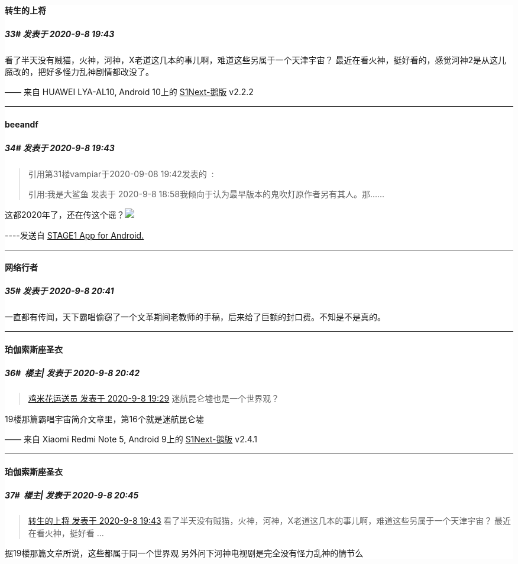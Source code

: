 ####  转生的上将  
##### 33#       发表于 2020-9-8 19:43


看了半天没有贼猫，火神，河神，X老道这几本的事儿啊，难道这些另属于一个天津宇宙？
最近在看火神，挺好看的，感觉河神2是从这儿魔改的，把好多怪力乱神剧情都改没了。


—— 来自 HUAWEI LYA-AL10, Android 10上的 [S1Next-鹅版](https://github.com/ykrank/S1-Next/releases) v2.2.2


-----

####  beeandf  
##### 34#       发表于 2020-9-8 19:43


<blockquote>引用第31楼vampiar于2020-09-08 19:42发表的  :

引用:我是大鲨鱼 发表于 2020-9-8 18:58我倾向于认为最早版本的鬼吹灯原作者另有其人。那......</blockquote>

这都2020年了，还在传这个谣？<img src="https://static.saraba1st.com/image/smiley/face2017/001.png" referrerpolicy="no-referrer">


----发送自 [STAGE1 App for Android.](http://stage1.5j4m.com/?1.32)


-----

####  网络行者  
##### 35#       发表于 2020-9-8 20:41


一直都有传闻，天下霸唱偷窃了一个文革期间老教师的手稿，后来给了巨额的封口费。不知是不是真的。


-----

####  珀伽索斯座圣衣  
##### 36#         楼主| 发表于 2020-9-8 20:42


<blockquote><a href="httphttps://bbs.saraba1st.com/2b/forum.php?mod=redirect&amp;goto=findpost&amp;pid=48678585&amp;ptid=1958813" target="_blank">鸡米花运送员 发表于 2020-9-8 19:29</a>
迷航昆仑墟也是一个世界观？</blockquote>
19楼那篇霸唱宇宙简介文章里，第16个就是迷航昆仑墟

—— 来自 Xiaomi Redmi Note 5, Android 9上的 [S1Next-鹅版](https://github.com/ykrank/S1-Next/releases) v2.4.1


-----

####  珀伽索斯座圣衣  
##### 37#         楼主| 发表于 2020-9-8 20:45


<blockquote><a href="httphttps://bbs.saraba1st.com/2b/forum.php?mod=redirect&amp;goto=findpost&amp;pid=48678717&amp;ptid=1958813" target="_blank">转生的上将 发表于 2020-9-8 19:43</a>
看了半天没有贼猫，火神，河神，X老道这几本的事儿啊，难道这些另属于一个天津宇宙？
最近在看火神，挺好看 ...</blockquote>
据19楼那篇文章所说，这些都属于同一个世界观
另外问下河神电视剧是完全没有怪力乱神的情节么
